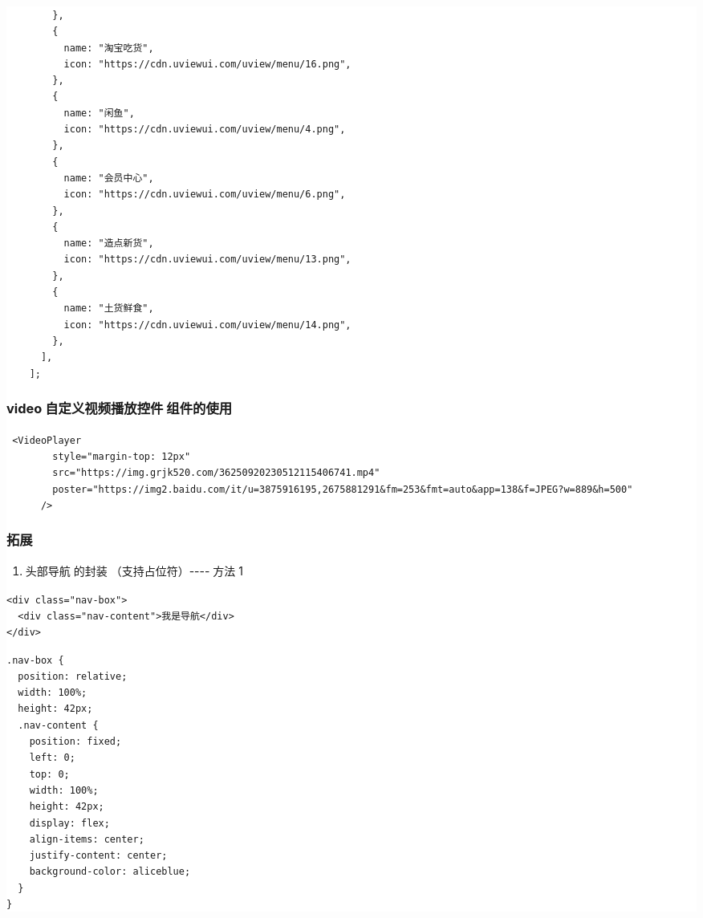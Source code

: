 ```
        },
        {
          name: "淘宝吃货",
          icon: "https://cdn.uviewui.com/uview/menu/16.png",
        },
        {
          name: "闲鱼",
          icon: "https://cdn.uviewui.com/uview/menu/4.png",
        },
        {
          name: "会员中心",
          icon: "https://cdn.uviewui.com/uview/menu/6.png",
        },
        {
          name: "造点新货",
          icon: "https://cdn.uviewui.com/uview/menu/13.png",
        },
        {
          name: "土货鲜食",
          icon: "https://cdn.uviewui.com/uview/menu/14.png",
        },
      ],
    ];
```

### video 自定义视频播放控件 组件的使用

```
 <VideoPlayer
        style="margin-top: 12px"
        src="https://img.grjk520.com/36250920230512115406741.mp4"
        poster="https://img2.baidu.com/it/u=3875916195,2675881291&fm=253&fmt=auto&app=138&f=JPEG?w=889&h=500"
      />
```

### 拓展

1. 头部导航 的封装 （支持占位符）---- 方法 1

```
<div class="nav-box">
  <div class="nav-content">我是导航</div>
</div>
```

```
.nav-box {
  position: relative;
  width: 100%;
  height: 42px;
  .nav-content {
    position: fixed;
    left: 0;
    top: 0;
    width: 100%;
    height: 42px;
    display: flex;
    align-items: center;
    justify-content: center;
    background-color: aliceblue;
  }
}

```

